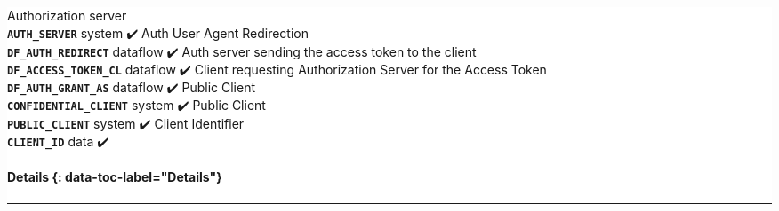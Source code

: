 </tr>
<tr markdown="block"><td markdown="block">Authorization server<br/><code><strong markdown="block">AUTH_SERVER</strong></code>
</td><td>system</td>
<td>&#x2714;&#xFE0F;</td>
</tr>
<tr markdown="block"><td markdown="block">Auth User Agent Redirection<br/><code><strong markdown="block">DF_AUTH_REDIRECT</strong></code>
</td><td>dataflow</td>
<td>&#x2714;&#xFE0F;</td>
</tr>
<tr markdown="block"><td markdown="block">Auth server sending the access token to the client<br/><code><strong markdown="block">DF_ACCESS_TOKEN_CL</strong></code>
</td><td>dataflow</td>
<td>&#x2714;&#xFE0F;</td>
</tr>
<tr markdown="block"><td markdown="block">Client requesting Authorization Server for the Access Token<br/><code><strong markdown="block">DF_AUTH_GRANT_AS</strong></code>
</td><td>dataflow</td>
<td>&#x2714;&#xFE0F;</td>
</tr>
<tr markdown="block"><td markdown="block">Public Client<br/><code><strong markdown="block">CONFIDENTIAL_CLIENT</strong></code>
</td><td>system</td>
<td>&#x2714;&#xFE0F;</td>
</tr>
<tr markdown="block"><td markdown="block">Public Client<br/><code><strong markdown="block">PUBLIC_CLIENT</strong></code>
</td><td>system</td>
<td>&#x2714;&#xFE0F;</td>
</tr>
<tr markdown="block"><td markdown="block">Client Identifier<br/><code><strong markdown="block">CLIENT_ID</strong></code>
</td><td>data</td>
<td>&#x2714;&#xFE0F;</td>
</tr>
</table>







<a name='details'></a>

#### Details {: data-toc-label="Details"}



<hr/>

<div class='current'>




